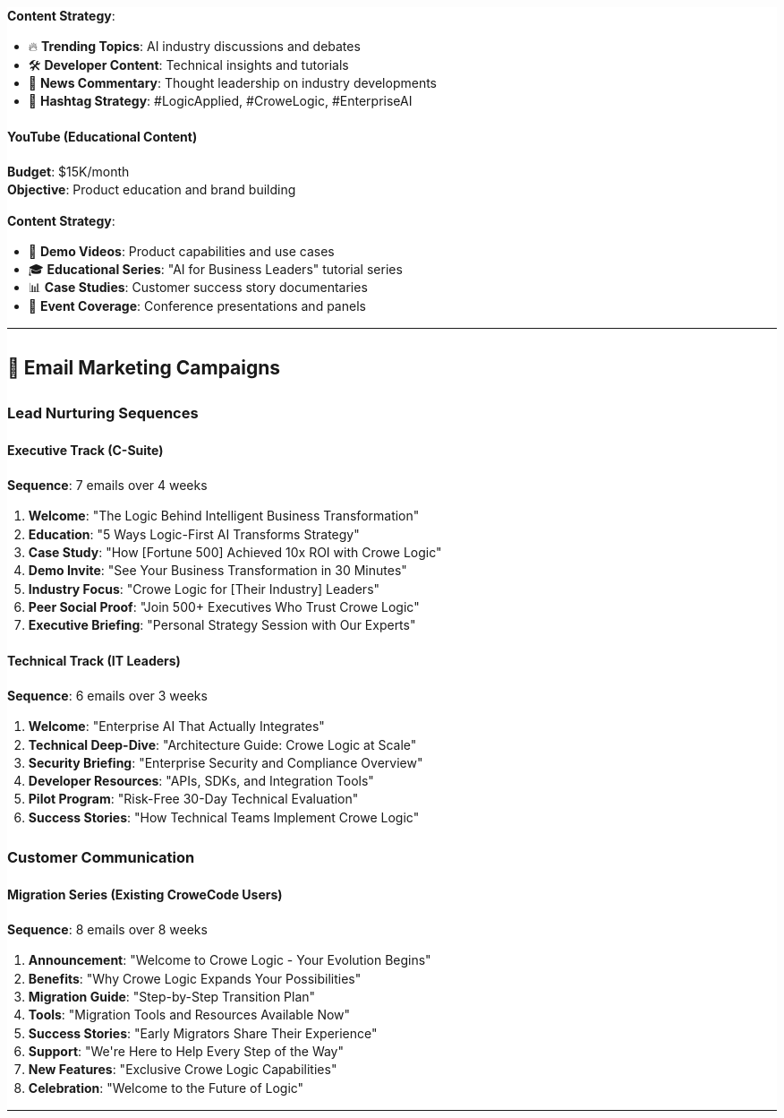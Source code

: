 **Content Strategy**:
- 🔥 **Trending Topics**: AI industry discussions and debates
- 🛠️ **Developer Content**: Technical insights and tutorials
- 📰 **News Commentary**: Thought leadership on industry developments
- 🎯 **Hashtag Strategy**: #LogicApplied, #CroweLogic, #EnterpriseAI

#### **YouTube (Educational Content)**
**Budget**: $15K/month  
**Objective**: Product education and brand building

**Content Strategy**:
- 🎥 **Demo Videos**: Product capabilities and use cases
- 🎓 **Educational Series**: "AI for Business Leaders" tutorial series
- 📊 **Case Studies**: Customer success story documentaries
- 🎪 **Event Coverage**: Conference presentations and panels

---

## 📧 **Email Marketing Campaigns**

### **Lead Nurturing Sequences**

#### **Executive Track (C-Suite)**
**Sequence**: 7 emails over 4 weeks

1. **Welcome**: "The Logic Behind Intelligent Business Transformation"
2. **Education**: "5 Ways Logic-First AI Transforms Strategy"
3. **Case Study**: "How [Fortune 500] Achieved 10x ROI with Crowe Logic"
4. **Demo Invite**: "See Your Business Transformation in 30 Minutes"
5. **Industry Focus**: "Crowe Logic for [Their Industry] Leaders"
6. **Peer Social Proof**: "Join 500+ Executives Who Trust Crowe Logic"
7. **Executive Briefing**: "Personal Strategy Session with Our Experts"

#### **Technical Track (IT Leaders)**
**Sequence**: 6 emails over 3 weeks

1. **Welcome**: "Enterprise AI That Actually Integrates"
2. **Technical Deep-Dive**: "Architecture Guide: Crowe Logic at Scale"
3. **Security Briefing**: "Enterprise Security and Compliance Overview"
4. **Developer Resources**: "APIs, SDKs, and Integration Tools"
5. **Pilot Program**: "Risk-Free 30-Day Technical Evaluation"
6. **Success Stories**: "How Technical Teams Implement Crowe Logic"

### **Customer Communication**

#### **Migration Series (Existing CroweCode Users)**
**Sequence**: 8 emails over 8 weeks

1. **Announcement**: "Welcome to Crowe Logic - Your Evolution Begins"
2. **Benefits**: "Why Crowe Logic Expands Your Possibilities"
3. **Migration Guide**: "Step-by-Step Transition Plan"
4. **Tools**: "Migration Tools and Resources Available Now"
5. **Success Stories**: "Early Migrators Share Their Experience"
6. **Support**: "We're Here to Help Every Step of the Way"
7. **New Features**: "Exclusive Crowe Logic Capabilities"
8. **Celebration**: "Welcome to the Future of Logic"

---